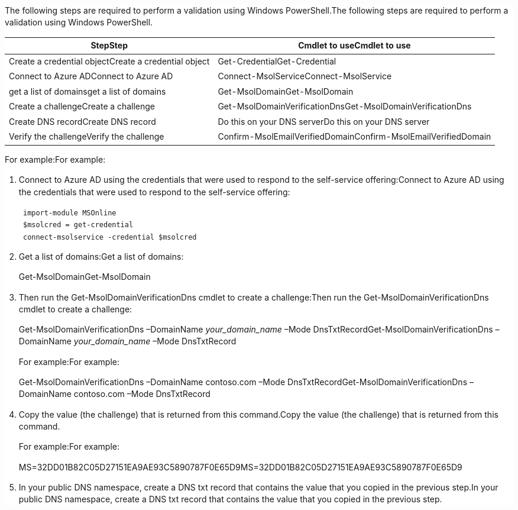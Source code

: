    <span data-ttu-id="c8b8a-198">The following steps are required to perform a validation using Windows PowerShell.</span><span class="sxs-lookup"><span data-stu-id="c8b8a-198">The following steps are required to perform a validation using Windows PowerShell.</span></span>

   | <span data-ttu-id="c8b8a-199">Step</span><span class="sxs-lookup"><span data-stu-id="c8b8a-199">Step</span></span> | <span data-ttu-id="c8b8a-200">Cmdlet to use</span><span class="sxs-lookup"><span data-stu-id="c8b8a-200">Cmdlet to use</span></span> |
   | --- | --- |
   | <span data-ttu-id="c8b8a-201">Create a credential object</span><span class="sxs-lookup"><span data-stu-id="c8b8a-201">Create a credential object</span></span> |<span data-ttu-id="c8b8a-202">Get-Credential</span><span class="sxs-lookup"><span data-stu-id="c8b8a-202">Get-Credential</span></span> |
   | <span data-ttu-id="c8b8a-203">Connect to Azure AD</span><span class="sxs-lookup"><span data-stu-id="c8b8a-203">Connect to Azure AD</span></span> |<span data-ttu-id="c8b8a-204">Connect-MsolService</span><span class="sxs-lookup"><span data-stu-id="c8b8a-204">Connect-MsolService</span></span> |
   | <span data-ttu-id="c8b8a-205">get a list of domains</span><span class="sxs-lookup"><span data-stu-id="c8b8a-205">get a list of domains</span></span> |<span data-ttu-id="c8b8a-206">Get-MsolDomain</span><span class="sxs-lookup"><span data-stu-id="c8b8a-206">Get-MsolDomain</span></span> |
   | <span data-ttu-id="c8b8a-207">Create a challenge</span><span class="sxs-lookup"><span data-stu-id="c8b8a-207">Create a challenge</span></span> |<span data-ttu-id="c8b8a-208">Get-MsolDomainVerificationDns</span><span class="sxs-lookup"><span data-stu-id="c8b8a-208">Get-MsolDomainVerificationDns</span></span> |
   | <span data-ttu-id="c8b8a-209">Create DNS record</span><span class="sxs-lookup"><span data-stu-id="c8b8a-209">Create DNS record</span></span> |<span data-ttu-id="c8b8a-210">Do this on your DNS server</span><span class="sxs-lookup"><span data-stu-id="c8b8a-210">Do this on your DNS server</span></span> |
   | <span data-ttu-id="c8b8a-211">Verify the challenge</span><span class="sxs-lookup"><span data-stu-id="c8b8a-211">Verify the challenge</span></span> |<span data-ttu-id="c8b8a-212">Confirm-MsolEmailVerifiedDomain</span><span class="sxs-lookup"><span data-stu-id="c8b8a-212">Confirm-MsolEmailVerifiedDomain</span></span> |

<span data-ttu-id="c8b8a-213">For example:</span><span class="sxs-lookup"><span data-stu-id="c8b8a-213">For example:</span></span>

1. <span data-ttu-id="c8b8a-214">Connect to Azure AD using the credentials that were used to respond to the self-service offering:</span><span class="sxs-lookup"><span data-stu-id="c8b8a-214">Connect to Azure AD using the credentials that were used to respond to the self-service offering:</span></span>

        import-module MSOnline
        $msolcred = get-credential
        connect-msolservice -credential $msolcred
2. <span data-ttu-id="c8b8a-215">Get a list of domains:</span><span class="sxs-lookup"><span data-stu-id="c8b8a-215">Get a list of domains:</span></span>

    <span data-ttu-id="c8b8a-216">Get-MsolDomain</span><span class="sxs-lookup"><span data-stu-id="c8b8a-216">Get-MsolDomain</span></span>
3. <span data-ttu-id="c8b8a-217">Then run the Get-MsolDomainVerificationDns cmdlet to create a challenge:</span><span class="sxs-lookup"><span data-stu-id="c8b8a-217">Then run the Get-MsolDomainVerificationDns cmdlet to create a challenge:</span></span>

    <span data-ttu-id="c8b8a-218">Get-MsolDomainVerificationDns –DomainName *your_domain_name* –Mode DnsTxtRecord</span><span class="sxs-lookup"><span data-stu-id="c8b8a-218">Get-MsolDomainVerificationDns –DomainName *your_domain_name* –Mode DnsTxtRecord</span></span>

    <span data-ttu-id="c8b8a-219">For example:</span><span class="sxs-lookup"><span data-stu-id="c8b8a-219">For example:</span></span>

    <span data-ttu-id="c8b8a-220">Get-MsolDomainVerificationDns –DomainName contoso.com –Mode DnsTxtRecord</span><span class="sxs-lookup"><span data-stu-id="c8b8a-220">Get-MsolDomainVerificationDns –DomainName contoso.com –Mode DnsTxtRecord</span></span>
4. <span data-ttu-id="c8b8a-221">Copy the value (the challenge) that is returned from this command.</span><span class="sxs-lookup"><span data-stu-id="c8b8a-221">Copy the value (the challenge) that is returned from this command.</span></span>

    <span data-ttu-id="c8b8a-222">For example:</span><span class="sxs-lookup"><span data-stu-id="c8b8a-222">For example:</span></span>

    <span data-ttu-id="c8b8a-223">MS=32DD01B82C05D27151EA9AE93C5890787F0E65D9</span><span class="sxs-lookup"><span data-stu-id="c8b8a-223">MS=32DD01B82C05D27151EA9AE93C5890787F0E65D9</span></span>
5. <span data-ttu-id="c8b8a-224">In your public DNS namespace, create a DNS txt record that contains the value that you copied in the previous step.</span><span class="sxs-lookup"><span data-stu-id="c8b8a-224">In your public DNS namespace, create a DNS txt record that contains the value that you copied in the previous step.</span></span>
